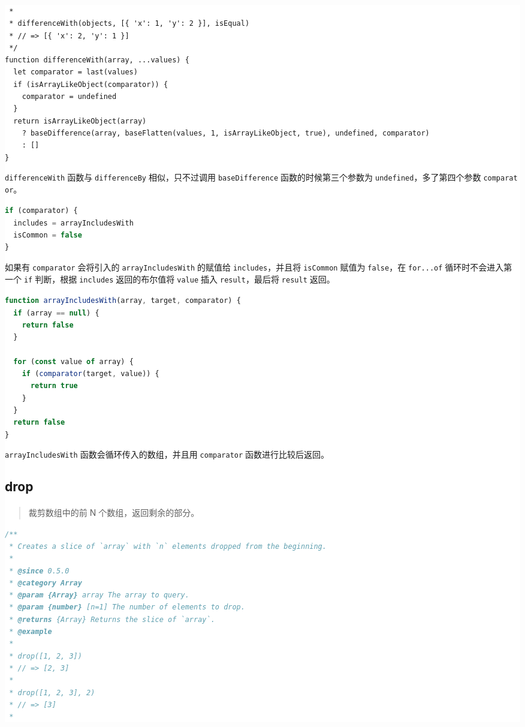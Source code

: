 ```
 *
 * differenceWith(objects, [{ 'x': 1, 'y': 2 }], isEqual)
 * // => [{ 'x': 2, 'y': 1 }]
 */
function differenceWith(array, ...values) {
  let comparator = last(values)
  if (isArrayLikeObject(comparator)) {
    comparator = undefined
  }
  return isArrayLikeObject(array)
    ? baseDifference(array, baseFlatten(values, 1, isArrayLikeObject, true), undefined, comparator)
    : []
}
```

`differenceWith` 函数与 `differenceBy` 相似，只不过调用 `baseDifference` 函数的时候第三个参数为 `undefined`，多了第四个参数 `comparator`。


```js
if (comparator) {
  includes = arrayIncludesWith
  isCommon = false
}
```

如果有 `comparator` 会将引入的 `arrayIncludesWith` 的赋值给 `includes`，并且将 `isCommon` 赋值为 `false`，在 `for...of` 循环时不会进入第一个 `if` 判断，根据 `includes` 返回的布尔值将 `value` 插入 `result`，最后将 `result` 返回。

```js
function arrayIncludesWith(array, target, comparator) {
  if (array == null) {
    return false
  }

  for (const value of array) {
    if (comparator(target, value)) {
      return true
    }
  }
  return false
}
```

`arrayIncludesWith` 函数会循环传入的数组，并且用 `comparator` 函数进行比较后返回。

## drop

> 裁剪数组中的前 N 个数组，返回剩余的部分。

```js
/**
 * Creates a slice of `array` with `n` elements dropped from the beginning.
 *
 * @since 0.5.0
 * @category Array
 * @param {Array} array The array to query.
 * @param {number} [n=1] The number of elements to drop.
 * @returns {Array} Returns the slice of `array`.
 * @example
 *
 * drop([1, 2, 3])
 * // => [2, 3]
 *
 * drop([1, 2, 3], 2)
 * // => [3]
 *
```